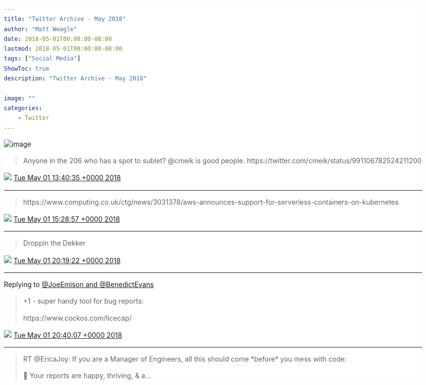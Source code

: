 ```yaml
---
title: "Twitter Archive - May 2018"
author: "Matt Weagle"
date: 2018-05-01T00:00:00-08:00
lastmod: 2018-05-01T00:00:00-08:00
tags: ["Social Media"]
ShowToc: true
description: "Twitter Archive - May 2018"

image: ""
categories: 
    - Twitter
---
```

![image](/sadtwitterbird3.jpg)

> Anyone in the 206 who has a spot to sublet? @cmeik is good people\. https://twitter\.com/cmeik/status/991106782524211200

<img src="./media/tweet.ico" width="12" /> [Tue May 01 13:40:35 +0000 2018](https://twitter.com/mweagle/status/991311424650555393)

----

> https://www\.computing\.co\.uk/ctg/news/3031378/aws\-announces\-support\-for\-serverless\-containers\-on\-kubernetes
>
> <video controls><source src="/twitter/archive/media/991338695201452032-DcHxSM1VQAM-yZ0.mp4">Your browser does not support the video tag.</video>

<img src="./media/tweet.ico" width="12" /> [Tue May 01 15:28:57 +0000 2018](https://twitter.com/mweagle/status/991338695201452032)

----

> Droppin the Dekker

<img src="./media/tweet.ico" width="12" /> [Tue May 01 20:19:22 +0000 2018](https://twitter.com/mweagle/status/991411780550250496)

----

Replying to [@JoeEmison and @BenedictEvans](https://twitter.com/JoeEmison/status/991416777572675589)

> \+1 \- super handy tool for bug reports:
>
> https://www\.cockos\.com/licecap/

<img src="./media/tweet.ico" width="12" /> [Tue May 01 20:40:07 +0000 2018](https://twitter.com/mweagle/status/991417002597105664)

----

> RT @EricaJoy: If you are a Manager of Engineers, all this should come \*before\* you mess with code:
>
> 🌱 Your reports are happy, thriving, &amp; a…
